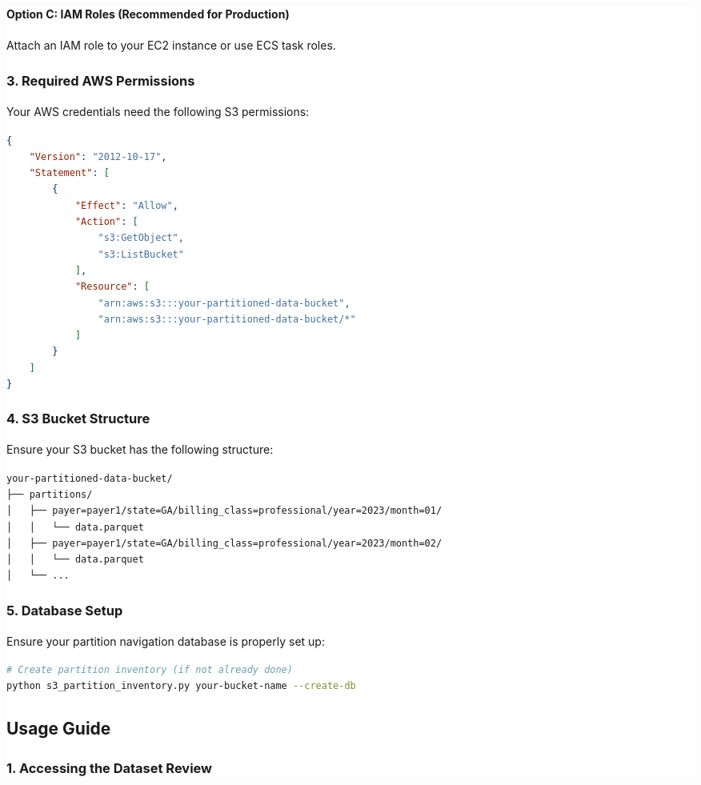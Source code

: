 #### Option C: IAM Roles (Recommended for Production)
Attach an IAM role to your EC2 instance or use ECS task roles.

### 3. Required AWS Permissions

Your AWS credentials need the following S3 permissions:

```json
{
    "Version": "2012-10-17",
    "Statement": [
        {
            "Effect": "Allow",
            "Action": [
                "s3:GetObject",
                "s3:ListBucket"
            ],
            "Resource": [
                "arn:aws:s3:::your-partitioned-data-bucket",
                "arn:aws:s3:::your-partitioned-data-bucket/*"
            ]
        }
    ]
}
```

### 4. S3 Bucket Structure

Ensure your S3 bucket has the following structure:

```
your-partitioned-data-bucket/
├── partitions/
│   ├── payer=payer1/state=GA/billing_class=professional/year=2023/month=01/
│   │   └── data.parquet
│   ├── payer=payer1/state=GA/billing_class=professional/year=2023/month=02/
│   │   └── data.parquet
│   └── ...
```

### 5. Database Setup

Ensure your partition navigation database is properly set up:

```bash
# Create partition inventory (if not already done)
python s3_partition_inventory.py your-bucket-name --create-db
```

## Usage Guide

### 1. Accessing the Dataset Review
